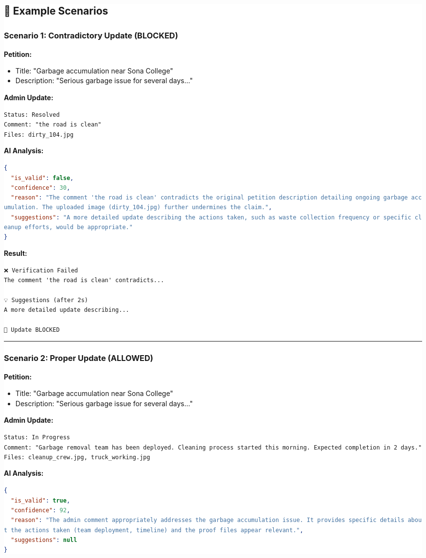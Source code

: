 
## 🎯 Example Scenarios

### Scenario 1: Contradictory Update (BLOCKED)
**Petition:**
- Title: "Garbage accumulation near Sona College"
- Description: "Serious garbage issue for several days..."

**Admin Update:**
```
Status: Resolved
Comment: "the road is clean"
Files: dirty_104.jpg
```

**AI Analysis:**
```json
{
  "is_valid": false,
  "confidence": 30,
  "reason": "The comment 'the road is clean' contradicts the original petition description detailing ongoing garbage accumulation. The uploaded image (dirty_104.jpg) further undermines the claim.",
  "suggestions": "A more detailed update describing the actions taken, such as waste collection frequency or specific cleanup efforts, would be appropriate."
}
```

**Result:**
```
❌ Verification Failed
The comment 'the road is clean' contradicts...

💡 Suggestions (after 2s)
A more detailed update describing...

🚫 Update BLOCKED
```

---

### Scenario 2: Proper Update (ALLOWED)
**Petition:**
- Title: "Garbage accumulation near Sona College"
- Description: "Serious garbage issue for several days..."

**Admin Update:**
```
Status: In Progress
Comment: "Garbage removal team has been deployed. Cleaning process started this morning. Expected completion in 2 days."
Files: cleanup_crew.jpg, truck_working.jpg
```

**AI Analysis:**
```json
{
  "is_valid": true,
  "confidence": 92,
  "reason": "The admin comment appropriately addresses the garbage accumulation issue. It provides specific details about the actions taken (team deployment, timeline) and the proof files appear relevant.",
  "suggestions": null
}
```
